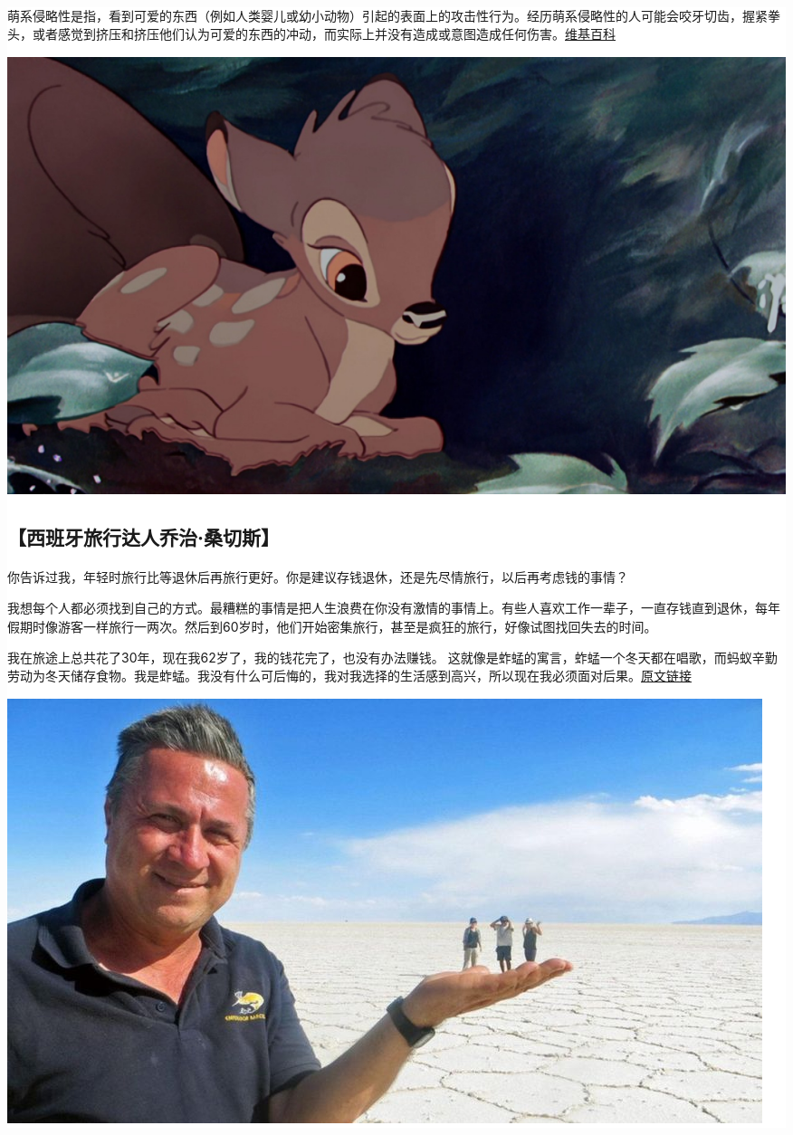 萌系侵略性是指，看到可爱的东西（例如人类婴儿或幼小动物）引起的表面上的攻击性行为。经历萌系侵略性的人可能会咬牙切齿，握紧拳头，或者感觉到挤压和挤压他们认为可爱的东西的冲动，而实际上并没有造成或意图造成任何伤害。[维基百科](https://en.wikipedia.org/wiki/Cute_aggression)

![](assets/week_04/image4.jpeg)


## 【西班牙旅行达人乔治·桑切斯】
你告诉过我，年轻时旅行比等退休后再旅行更好。你是建议存钱退休，还是先尽情旅行，以后再考虑钱的事情？

我想每个人都必须找到自己的方式。最糟糕的事情是把人生浪费在你没有激情的事情上。有些人喜欢工作一辈子，一直存钱直到退休，每年假期时像游客一样旅行一两次。然后到60岁时，他们开始密集旅行，甚至是疯狂的旅行，好像试图找回失去的时间。

我在旅途上总共花了30年，现在我62岁了，我的钱花完了，也没有办法赚钱。 这就像是蚱蜢的寓言，蚱蜢一个冬天都在唱歌，而蚂蚁辛勤劳动为冬天储存食物。我是蚱蜢。我没有什么可后悔的，我对我选择的生活感到高兴，所以现在我必须面对后果。[原文链接](https://www.bbc.com/ukchina/simp/vert-tra-38598808)

![](assets/week_04/image5.jpeg)

